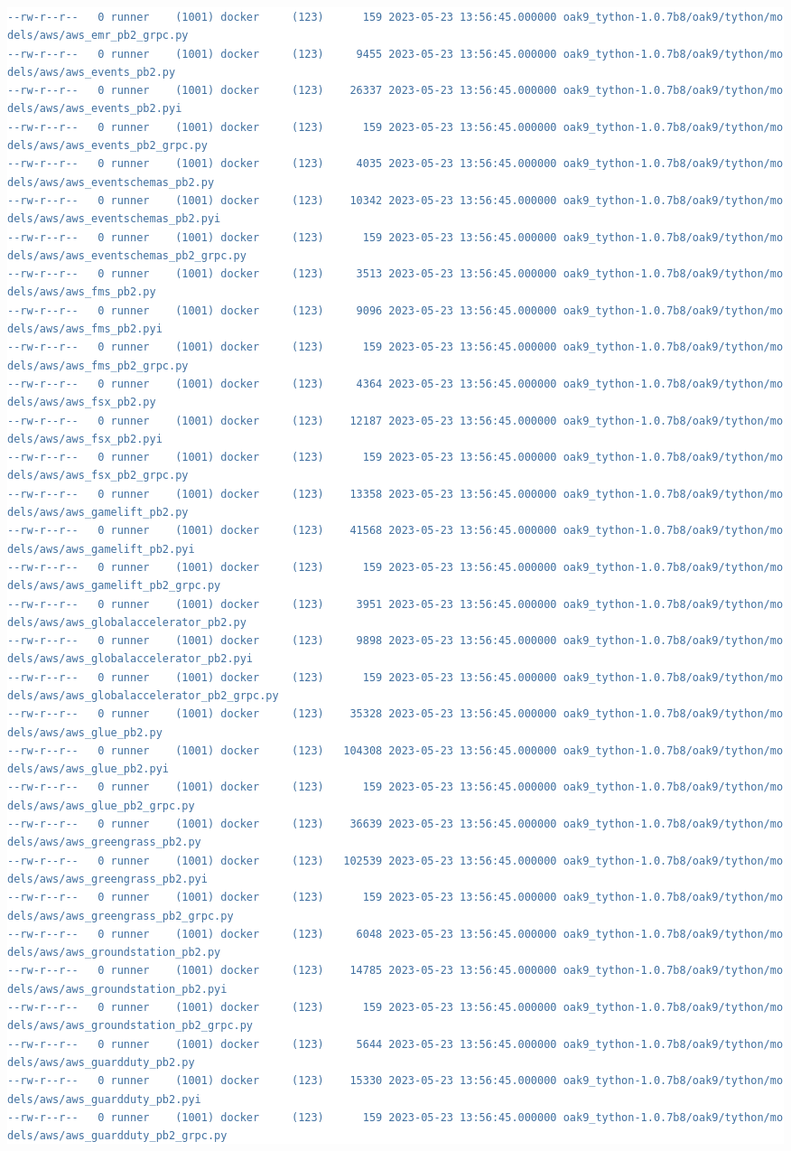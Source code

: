 ```diff
--rw-r--r--   0 runner    (1001) docker     (123)      159 2023-05-23 13:56:45.000000 oak9_tython-1.0.7b8/oak9/tython/models/aws/aws_emr_pb2_grpc.py
--rw-r--r--   0 runner    (1001) docker     (123)     9455 2023-05-23 13:56:45.000000 oak9_tython-1.0.7b8/oak9/tython/models/aws/aws_events_pb2.py
--rw-r--r--   0 runner    (1001) docker     (123)    26337 2023-05-23 13:56:45.000000 oak9_tython-1.0.7b8/oak9/tython/models/aws/aws_events_pb2.pyi
--rw-r--r--   0 runner    (1001) docker     (123)      159 2023-05-23 13:56:45.000000 oak9_tython-1.0.7b8/oak9/tython/models/aws/aws_events_pb2_grpc.py
--rw-r--r--   0 runner    (1001) docker     (123)     4035 2023-05-23 13:56:45.000000 oak9_tython-1.0.7b8/oak9/tython/models/aws/aws_eventschemas_pb2.py
--rw-r--r--   0 runner    (1001) docker     (123)    10342 2023-05-23 13:56:45.000000 oak9_tython-1.0.7b8/oak9/tython/models/aws/aws_eventschemas_pb2.pyi
--rw-r--r--   0 runner    (1001) docker     (123)      159 2023-05-23 13:56:45.000000 oak9_tython-1.0.7b8/oak9/tython/models/aws/aws_eventschemas_pb2_grpc.py
--rw-r--r--   0 runner    (1001) docker     (123)     3513 2023-05-23 13:56:45.000000 oak9_tython-1.0.7b8/oak9/tython/models/aws/aws_fms_pb2.py
--rw-r--r--   0 runner    (1001) docker     (123)     9096 2023-05-23 13:56:45.000000 oak9_tython-1.0.7b8/oak9/tython/models/aws/aws_fms_pb2.pyi
--rw-r--r--   0 runner    (1001) docker     (123)      159 2023-05-23 13:56:45.000000 oak9_tython-1.0.7b8/oak9/tython/models/aws/aws_fms_pb2_grpc.py
--rw-r--r--   0 runner    (1001) docker     (123)     4364 2023-05-23 13:56:45.000000 oak9_tython-1.0.7b8/oak9/tython/models/aws/aws_fsx_pb2.py
--rw-r--r--   0 runner    (1001) docker     (123)    12187 2023-05-23 13:56:45.000000 oak9_tython-1.0.7b8/oak9/tython/models/aws/aws_fsx_pb2.pyi
--rw-r--r--   0 runner    (1001) docker     (123)      159 2023-05-23 13:56:45.000000 oak9_tython-1.0.7b8/oak9/tython/models/aws/aws_fsx_pb2_grpc.py
--rw-r--r--   0 runner    (1001) docker     (123)    13358 2023-05-23 13:56:45.000000 oak9_tython-1.0.7b8/oak9/tython/models/aws/aws_gamelift_pb2.py
--rw-r--r--   0 runner    (1001) docker     (123)    41568 2023-05-23 13:56:45.000000 oak9_tython-1.0.7b8/oak9/tython/models/aws/aws_gamelift_pb2.pyi
--rw-r--r--   0 runner    (1001) docker     (123)      159 2023-05-23 13:56:45.000000 oak9_tython-1.0.7b8/oak9/tython/models/aws/aws_gamelift_pb2_grpc.py
--rw-r--r--   0 runner    (1001) docker     (123)     3951 2023-05-23 13:56:45.000000 oak9_tython-1.0.7b8/oak9/tython/models/aws/aws_globalaccelerator_pb2.py
--rw-r--r--   0 runner    (1001) docker     (123)     9898 2023-05-23 13:56:45.000000 oak9_tython-1.0.7b8/oak9/tython/models/aws/aws_globalaccelerator_pb2.pyi
--rw-r--r--   0 runner    (1001) docker     (123)      159 2023-05-23 13:56:45.000000 oak9_tython-1.0.7b8/oak9/tython/models/aws/aws_globalaccelerator_pb2_grpc.py
--rw-r--r--   0 runner    (1001) docker     (123)    35328 2023-05-23 13:56:45.000000 oak9_tython-1.0.7b8/oak9/tython/models/aws/aws_glue_pb2.py
--rw-r--r--   0 runner    (1001) docker     (123)   104308 2023-05-23 13:56:45.000000 oak9_tython-1.0.7b8/oak9/tython/models/aws/aws_glue_pb2.pyi
--rw-r--r--   0 runner    (1001) docker     (123)      159 2023-05-23 13:56:45.000000 oak9_tython-1.0.7b8/oak9/tython/models/aws/aws_glue_pb2_grpc.py
--rw-r--r--   0 runner    (1001) docker     (123)    36639 2023-05-23 13:56:45.000000 oak9_tython-1.0.7b8/oak9/tython/models/aws/aws_greengrass_pb2.py
--rw-r--r--   0 runner    (1001) docker     (123)   102539 2023-05-23 13:56:45.000000 oak9_tython-1.0.7b8/oak9/tython/models/aws/aws_greengrass_pb2.pyi
--rw-r--r--   0 runner    (1001) docker     (123)      159 2023-05-23 13:56:45.000000 oak9_tython-1.0.7b8/oak9/tython/models/aws/aws_greengrass_pb2_grpc.py
--rw-r--r--   0 runner    (1001) docker     (123)     6048 2023-05-23 13:56:45.000000 oak9_tython-1.0.7b8/oak9/tython/models/aws/aws_groundstation_pb2.py
--rw-r--r--   0 runner    (1001) docker     (123)    14785 2023-05-23 13:56:45.000000 oak9_tython-1.0.7b8/oak9/tython/models/aws/aws_groundstation_pb2.pyi
--rw-r--r--   0 runner    (1001) docker     (123)      159 2023-05-23 13:56:45.000000 oak9_tython-1.0.7b8/oak9/tython/models/aws/aws_groundstation_pb2_grpc.py
--rw-r--r--   0 runner    (1001) docker     (123)     5644 2023-05-23 13:56:45.000000 oak9_tython-1.0.7b8/oak9/tython/models/aws/aws_guardduty_pb2.py
--rw-r--r--   0 runner    (1001) docker     (123)    15330 2023-05-23 13:56:45.000000 oak9_tython-1.0.7b8/oak9/tython/models/aws/aws_guardduty_pb2.pyi
--rw-r--r--   0 runner    (1001) docker     (123)      159 2023-05-23 13:56:45.000000 oak9_tython-1.0.7b8/oak9/tython/models/aws/aws_guardduty_pb2_grpc.py
```
